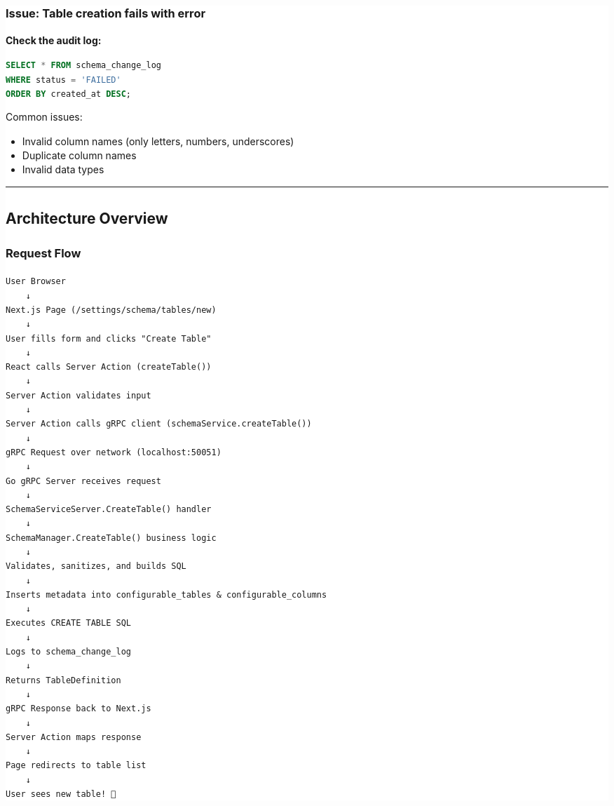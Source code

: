 ### Issue: Table creation fails with error

**Check the audit log:**
```sql
SELECT * FROM schema_change_log
WHERE status = 'FAILED'
ORDER BY created_at DESC;
```

Common issues:
- Invalid column names (only letters, numbers, underscores)
- Duplicate column names
- Invalid data types

---

## Architecture Overview

### Request Flow

```
User Browser
    ↓
Next.js Page (/settings/schema/tables/new)
    ↓
User fills form and clicks "Create Table"
    ↓
React calls Server Action (createTable())
    ↓
Server Action validates input
    ↓
Server Action calls gRPC client (schemaService.createTable())
    ↓
gRPC Request over network (localhost:50051)
    ↓
Go gRPC Server receives request
    ↓
SchemaServiceServer.CreateTable() handler
    ↓
SchemaManager.CreateTable() business logic
    ↓
Validates, sanitizes, and builds SQL
    ↓
Inserts metadata into configurable_tables & configurable_columns
    ↓
Executes CREATE TABLE SQL
    ↓
Logs to schema_change_log
    ↓
Returns TableDefinition
    ↓
gRPC Response back to Next.js
    ↓
Server Action maps response
    ↓
Page redirects to table list
    ↓
User sees new table! 🎉
```
